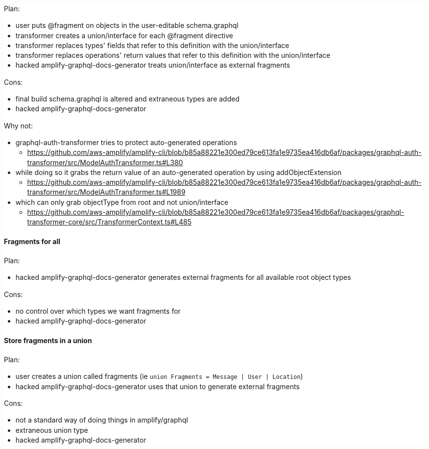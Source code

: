 Plan:

- user puts @fragment on objects in the user-editable schema.graphql
- transformer creates a union/interface for each @fragment directive
- transformer replaces types' fields that refer to this definition with the union/interface
- transformer replaces operations' return values that refer to this definition with the union/interface
- hacked amplify-graphql-docs-generator treats union/interface as external fragments

Cons:

- final build schema.graphql is altered and extraneous types are added
- hacked amplify-graphql-docs-generator

Why not:

- graphql-auth-transformer tries to protect auto-generated operations
  - https://github.com/aws-amplify/amplify-cli/blob/b85a88221e300ed79ce613fa1e9735ea416db6af/packages/graphql-auth-transformer/src/ModelAuthTransformer.ts#L380
- while doing so it grabs the return value of an auto-generated operation by using addObjectExtension
  - https://github.com/aws-amplify/amplify-cli/blob/b85a88221e300ed79ce613fa1e9735ea416db6af/packages/graphql-auth-transformer/src/ModelAuthTransformer.ts#L1989
- which can only grab objectType from root and not union/interface
  - https://github.com/aws-amplify/amplify-cli/blob/b85a88221e300ed79ce613fa1e9735ea416db6af/packages/graphql-transformer-core/src/TransformerContext.ts#L485

#### Fragments for all

Plan:

- hacked amplify-graphql-docs-generator generates external fragments for all available root object types

Cons:

- no control over which types we want fragments for
- hacked amplify-graphql-docs-generator

#### Store fragments in a union

Plan:

- user creates a union called fragments (ie `union Fragments = Message | User | Location`)
- hacked amplify-graphql-docs-generator uses that union to generate external fragments

Cons:

- not a standard way of doing things in amplify/graphql
- extraneous union type
- hacked amplify-graphql-docs-generator
